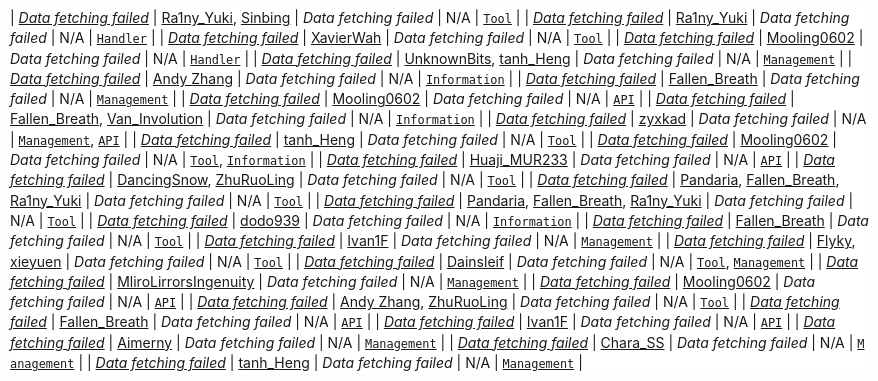 | [*Data fetching failed*](/plugins/lazybing_thb/readme.md) | [Ra1ny_Yuki](https://github.com/Ra1ny-Yuki), [Sinbing](https://github.com/Sinbing) | *Data fetching failed* | N/A | [`Tool`](/labels/tool/readme.md) |
| [*Data fetching failed*](/plugins/lbs_velocity_handler/readme.md) | [Ra1ny_Yuki](https://github.com/Ra1ny-Yuki) | *Data fetching failed* | N/A | [`Handler`](/labels/handler/readme.md) |
| [*Data fetching failed*](/plugins/leader_reforged/readme.md) | [XavierWah](https://github.com/XavierWah) | *Data fetching failed* | N/A | [`Tool`](/labels/tool/readme.md) |
| [*Data fetching failed*](/plugins/leaves_handler/readme.md) | [Mooling0602](https://github.com/Mooling0602) | *Data fetching failed* | N/A | [`Handler`](/labels/handler/readme.md) |
| [*Data fetching failed*](/plugins/ledger_cleaner/readme.md) | [UnknownBits](https://github.com/UnknownBits), [tanh_Heng](https://github.com/tanhHeng) | *Data fetching failed* | N/A | [`Management`](/labels/management/readme.md) |
| [*Data fetching failed*](/plugins/let_me_click_and_send/readme.md) | [Andy Zhang](https://github.com/AnzhiZhang) | *Data fetching failed* | N/A | [`Information`](/labels/information/readme.md) |
| [*Data fetching failed*](/plugins/lite_file_manager/readme.md) | [Fallen_Breath](https://github.com/Fallen-Breath) | *Data fetching failed* | N/A | [`Management`](/labels/management/readme.md) |
| [*Data fetching failed*](/plugins/location_api/readme.md) | [Mooling0602](https://github.com/Mooling0602) | *Data fetching failed* | N/A | [`API`](/labels/api/readme.md) |
| [*Data fetching failed*](/plugins/location_marker/readme.md) | [Fallen_Breath](https://github.com/Fallen-Breath), [Van_Involution](https://github.com/Van-Nya) | *Data fetching failed* | N/A | [`Information`](/labels/information/readme.md) |
| [*Data fetching failed*](/plugins/loginproxy/readme.md) | [zyxkad](https://github.com/zyxkad) | *Data fetching failed* | N/A | [`Management`](/labels/management/readme.md), [`API`](/labels/api/readme.md) |
| [*Data fetching failed*](/plugins/main_storage_searcher/readme.md) | [tanh_Heng](https://github.com/tanhHeng) | *Data fetching failed* | N/A | [`Tool`](/labels/tool/readme.md) |
| [*Data fetching failed*](/plugins/matrix_sync/readme.md) | [Mooling0602](https://github.com/Mooling0602) | *Data fetching failed* | N/A | [`Tool`](/labels/tool/readme.md), [`Information`](/labels/information/readme.md) |
| [*Data fetching failed*](/plugins/mc_uuid/readme.md) | [Huaji_MUR233](https://github.com/HuajiMUR233) | *Data fetching failed* | N/A | [`API`](/labels/api/readme.md) |
| [*Data fetching failed*](/plugins/mccr/readme.md) | [DancingSnow](https://github.com/DancingSnow0517), [ZhuRuoLing](https://github.com/ZhuRuoLing) | *Data fetching failed* | N/A | [`Tool`](/labels/tool/readme.md) |
| [*Data fetching failed*](/plugins/mcd_seen/readme.md) | [Pandaria](https://github.com/Pandaria98), [Fallen_Breath](https://github.com/Fallen-Breath), [Ra1ny_Yuki](https://github.com/Ra1ny-Yuki) | *Data fetching failed* | N/A | [`Tool`](/labels/tool/readme.md) |
| [*Data fetching failed*](/plugins/mcd_task/readme.md) | [Pandaria](https://github.com/Pandaria98), [Fallen_Breath](https://github.com/Fallen-Breath), [Ra1ny_Yuki](https://github.com/Ra1ny-Yuki) | *Data fetching failed* | N/A | [`Tool`](/labels/tool/readme.md) |
| [*Data fetching failed*](/plugins/mcdr_announcements/readme.md) | [dodo939](https://github.com/yfy-dodo939) | *Data fetching failed* | N/A | [`Information`](/labels/information/readme.md) |
| [*Data fetching failed*](/plugins/mcdr_pycraft_bot/readme.md) | [Fallen_Breath](https://github.com/Fallen-Breath) | *Data fetching failed* | N/A | [`Tool`](/labels/tool/readme.md) |
| [*Data fetching failed*](/plugins/mcdreforged_plugin_manager/readme.md) | [Ivan1F](https://github.com/Ivan-1F) | *Data fetching failed* | N/A | [`Management`](/labels/management/readme.md) |
| [*Data fetching failed*](/plugins/mcdrpost/readme.md) | [Flyky](https://github.com/Flyky), [xieyuen](https://github.com/xieyuen) | *Data fetching failed* | N/A | [`Tool`](/labels/tool/readme.md) |
| [*Data fetching failed*](/plugins/mcsm_controller/readme.md) | [Dainsleif](https://github.com/Dainsleif233) | *Data fetching failed* | N/A | [`Tool`](/labels/tool/readme.md), [`Management`](/labels/management/readme.md) |
| [*Data fetching failed*](/plugins/meowtiwhitelist/readme.md) | [MliroLirrorsIngenuity](https://github.com/MliroLirrorsIngenuity) | *Data fetching failed* | N/A | [`Management`](/labels/management/readme.md) |
| [*Data fetching failed*](/plugins/mg_events/readme.md) | [Mooling0602](https://github.com/Mooling0602) | *Data fetching failed* | N/A | [`API`](/labels/api/readme.md) |
| [*Data fetching failed*](/plugins/minecraft_command_register/readme.md) | [Andy Zhang](https://github.com/AnzhiZhang), [ZhuRuoLing](https://github.com/ZhuRuoLing) | *Data fetching failed* | N/A | [`Tool`](/labels/tool/readme.md) |
| [*Data fetching failed*](/plugins/minecraft_data_api/readme.md) | [Fallen_Breath](https://github.com/Fallen-Breath) | *Data fetching failed* | N/A | [`API`](/labels/api/readme.md) |
| [*Data fetching failed*](/plugins/minecraft_version_api/readme.md) | [Ivan1F](https://github.com/Ivan-1F) | *Data fetching failed* | N/A | [`API`](/labels/api/readme.md) |
| [*Data fetching failed*](/plugins/mirror_archive_manager/readme.md) | [Aimerny](https://github.com/Aimerny) | *Data fetching failed* | N/A | [`Management`](/labels/management/readme.md) |
| [*Data fetching failed*](/plugins/mirror_control/readme.md) | [Chara_SS](https://github.com/charassss/) | *Data fetching failed* | N/A | [`Management`](/labels/management/readme.md) |
| [*Data fetching failed*](/plugins/mirror_mcsmcdr/readme.md) | [tanh_Heng](https://github.com/tanhHeng) | *Data fetching failed* | N/A | [`Management`](/labels/management/readme.md) |